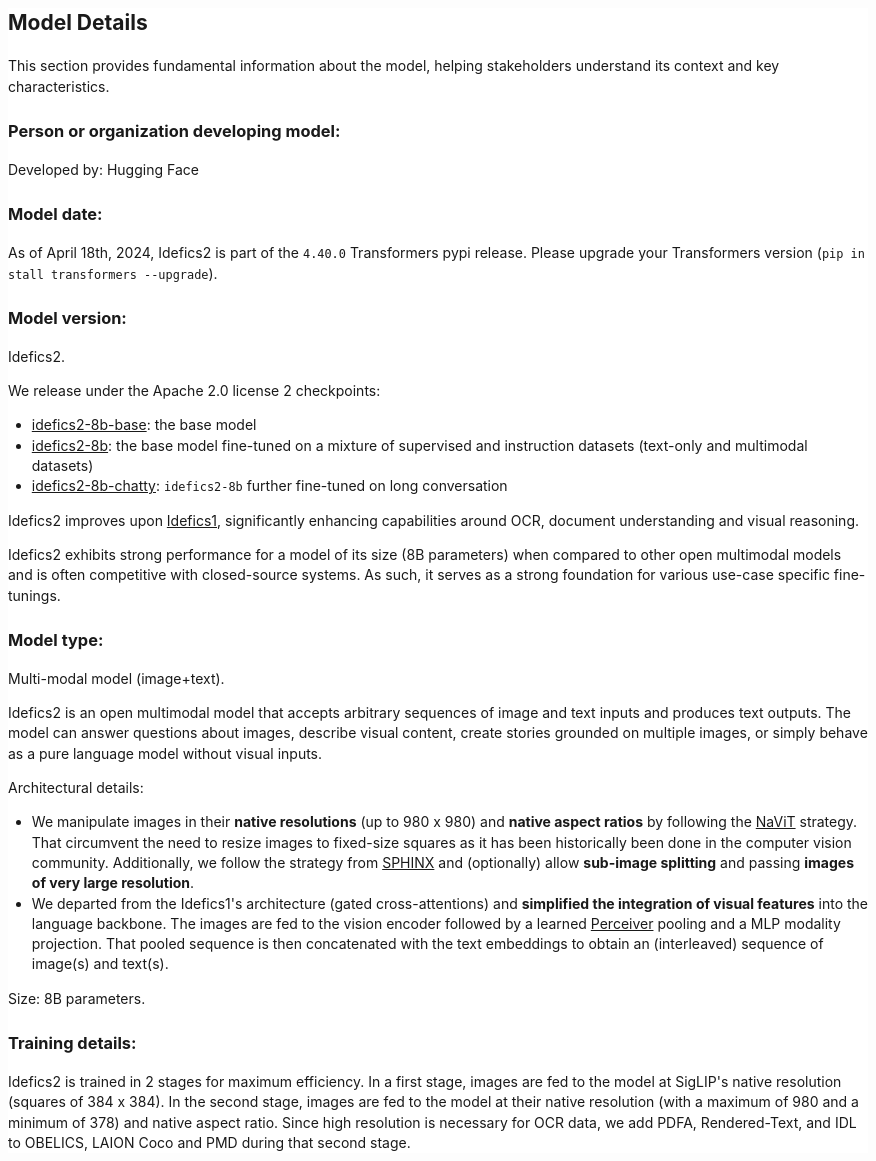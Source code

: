 ## Model Details
This section provides fundamental information about the model, helping stakeholders understand its context and key characteristics.

### Person or organization developing model:
Developed by: Hugging Face

### Model date:
As of April 18th, 2024, Idefics2 is part of the `4.40.0` Transformers pypi release. Please upgrade your Transformers version (`pip install transformers --upgrade`).

### Model version:
Idefics2.

We release under the Apache 2.0 license 2 checkpoints:
- [idefics2-8b-base](https://huggingface.co/HuggingFaceM4/idefics2-8b-base): the base model
- [idefics2-8b](https://huggingface.co/HuggingFaceM4/idefics2-8b): the base model fine-tuned on a mixture of supervised and instruction datasets (text-only and multimodal datasets)
- [idefics2-8b-chatty](https://huggingface.co/HuggingFaceM4/idefics2-8b-chatty): `idefics2-8b` further fine-tuned on long conversation

Idefics2 improves upon [Idefics1](https://huggingface.co/HuggingFaceM4/idefics-80b-instruct), significantly enhancing capabilities around OCR, document understanding and visual reasoning.

Idefics2 exhibits strong performance for a model of its size (8B parameters) when compared to other open multimodal models and is often competitive with closed-source systems. As such, it serves as a strong foundation for various use-case specific fine-tunings.

### Model type:
Multi-modal model (image+text).

Idefics2 is an open multimodal model that accepts arbitrary sequences of image and text inputs and produces text outputs. The model can answer questions about images, describe visual content, create stories grounded on multiple images, or simply behave as a pure language model without visual inputs.

Architectural details:
- We manipulate images in their **native resolutions** (up to 980 x 980) and **native aspect ratios** by following the [NaViT](https://arxiv.org/abs/2307.06304) strategy. That circumvent the need to resize images to fixed-size squares as it has been historically been done in the computer vision community. Additionally, we follow the strategy from [SPHINX](https://arxiv.org/abs/2311.07575) and (optionally) allow **sub-image splitting** and passing **images of very large resolution**.
- We departed from the Idefics1's architecture (gated cross-attentions) and **simplified the integration of visual features** into the language backbone. The images are fed to the vision encoder followed by a learned [Perceiver](https://arxiv.org/abs/2103.03206) pooling and a MLP modality projection. That pooled sequence is then concatenated with the text embeddings to obtain an (interleaved) sequence of image(s) and text(s).

Size: 8B parameters.

### Training details:
Idefics2 is trained in 2 stages for maximum efficiency. In a first stage, images are fed to the model at SigLIP's native resolution (squares of 384 x 384). In the second stage, images are fed to the model at their native resolution (with a maximum of 980 and a minimum of 378) and native aspect ratio. Since high resolution is necessary for OCR data, we add PDFA, Rendered-Text, and IDL to OBELICS, LAION Coco and PMD during that second stage.
